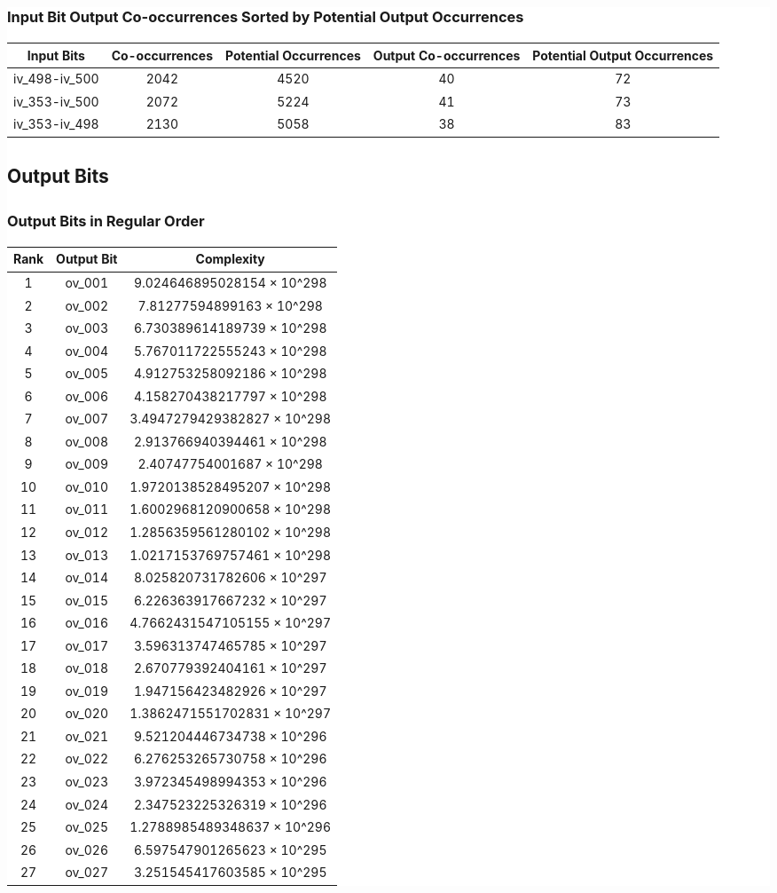 ### Input Bit Output Co-occurrences Sorted by Potential Output Occurrences

| Input Bits | Co-occurrences | Potential Occurrences | Output Co-occurrences | Potential Output Occurrences |
|:----------:|:--------------:|:---------------------:|:---------------------:|:----------------------------:|
| iv_498-iv_500 | 2042 | 4520 | 40 | 72 |
| iv_353-iv_500 | 2072 | 5224 | 41 | 73 |
| iv_353-iv_498 | 2130 | 5058 | 38 | 83 |

## Output Bits

### Output Bits in Regular Order

| Rank | Output Bit | Complexity |
|:----:|:----------:|:----------:|
| 1 | ov_001 | 9.024646895028154 × 10^298 |
| 2 | ov_002 | 7.81277594899163 × 10^298 |
| 3 | ov_003 | 6.730389614189739 × 10^298 |
| 4 | ov_004 | 5.767011722555243 × 10^298 |
| 5 | ov_005 | 4.912753258092186 × 10^298 |
| 6 | ov_006 | 4.158270438217797 × 10^298 |
| 7 | ov_007 | 3.4947279429382827 × 10^298 |
| 8 | ov_008 | 2.913766940394461 × 10^298 |
| 9 | ov_009 | 2.40747754001687 × 10^298 |
| 10 | ov_010 | 1.9720138528495207 × 10^298 |
| 11 | ov_011 | 1.6002968120900658 × 10^298 |
| 12 | ov_012 | 1.2856359561280102 × 10^298 |
| 13 | ov_013 | 1.0217153769757461 × 10^298 |
| 14 | ov_014 | 8.025820731782606 × 10^297 |
| 15 | ov_015 | 6.226363917667232 × 10^297 |
| 16 | ov_016 | 4.7662431547105155 × 10^297 |
| 17 | ov_017 | 3.596313747465785 × 10^297 |
| 18 | ov_018 | 2.670779392404161 × 10^297 |
| 19 | ov_019 | 1.947156423482926 × 10^297 |
| 20 | ov_020 | 1.3862471551702831 × 10^297 |
| 21 | ov_021 | 9.521204446734738 × 10^296 |
| 22 | ov_022 | 6.276253265730758 × 10^296 |
| 23 | ov_023 | 3.972345498994353 × 10^296 |
| 24 | ov_024 | 2.347523225326319 × 10^296 |
| 25 | ov_025 | 1.2788985489348637 × 10^296 |
| 26 | ov_026 | 6.597547901265623 × 10^295 |
| 27 | ov_027 | 3.251545417603585 × 10^295 |